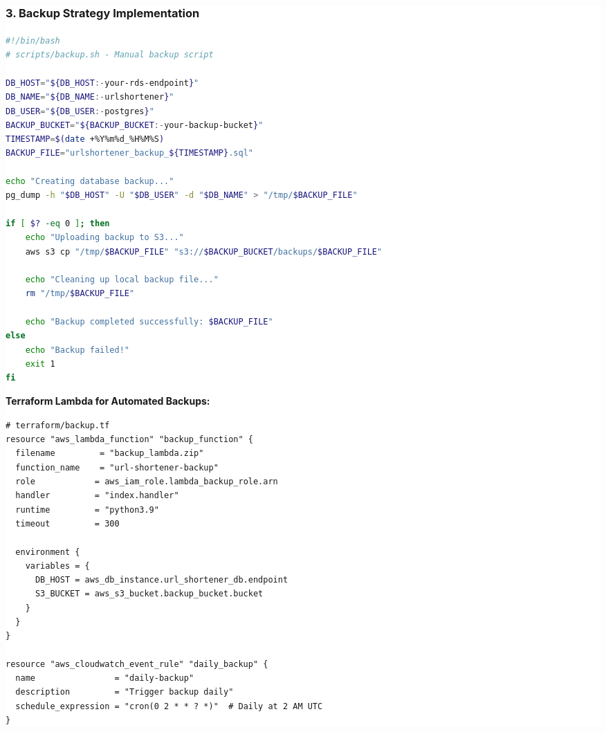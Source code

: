 ### 3. Backup Strategy Implementation

```bash
#!/bin/bash
# scripts/backup.sh - Manual backup script

DB_HOST="${DB_HOST:-your-rds-endpoint}"
DB_NAME="${DB_NAME:-urlshortener}"
DB_USER="${DB_USER:-postgres}"
BACKUP_BUCKET="${BACKUP_BUCKET:-your-backup-bucket}"
TIMESTAMP=$(date +%Y%m%d_%H%M%S)
BACKUP_FILE="urlshortener_backup_${TIMESTAMP}.sql"

echo "Creating database backup..."
pg_dump -h "$DB_HOST" -U "$DB_USER" -d "$DB_NAME" > "/tmp/$BACKUP_FILE"

if [ $? -eq 0 ]; then
    echo "Uploading backup to S3..."
    aws s3 cp "/tmp/$BACKUP_FILE" "s3://$BACKUP_BUCKET/backups/$BACKUP_FILE"

    echo "Cleaning up local backup file..."
    rm "/tmp/$BACKUP_FILE"

    echo "Backup completed successfully: $BACKUP_FILE"
else
    echo "Backup failed!"
    exit 1
fi
```

**Terraform Lambda for Automated Backups:**

```hcl
# terraform/backup.tf
resource "aws_lambda_function" "backup_function" {
  filename         = "backup_lambda.zip"
  function_name    = "url-shortener-backup"
  role            = aws_iam_role.lambda_backup_role.arn
  handler         = "index.handler"
  runtime         = "python3.9"
  timeout         = 300

  environment {
    variables = {
      DB_HOST = aws_db_instance.url_shortener_db.endpoint
      S3_BUCKET = aws_s3_bucket.backup_bucket.bucket
    }
  }
}

resource "aws_cloudwatch_event_rule" "daily_backup" {
  name                = "daily-backup"
  description         = "Trigger backup daily"
  schedule_expression = "cron(0 2 * * ? *)"  # Daily at 2 AM UTC
}
```
